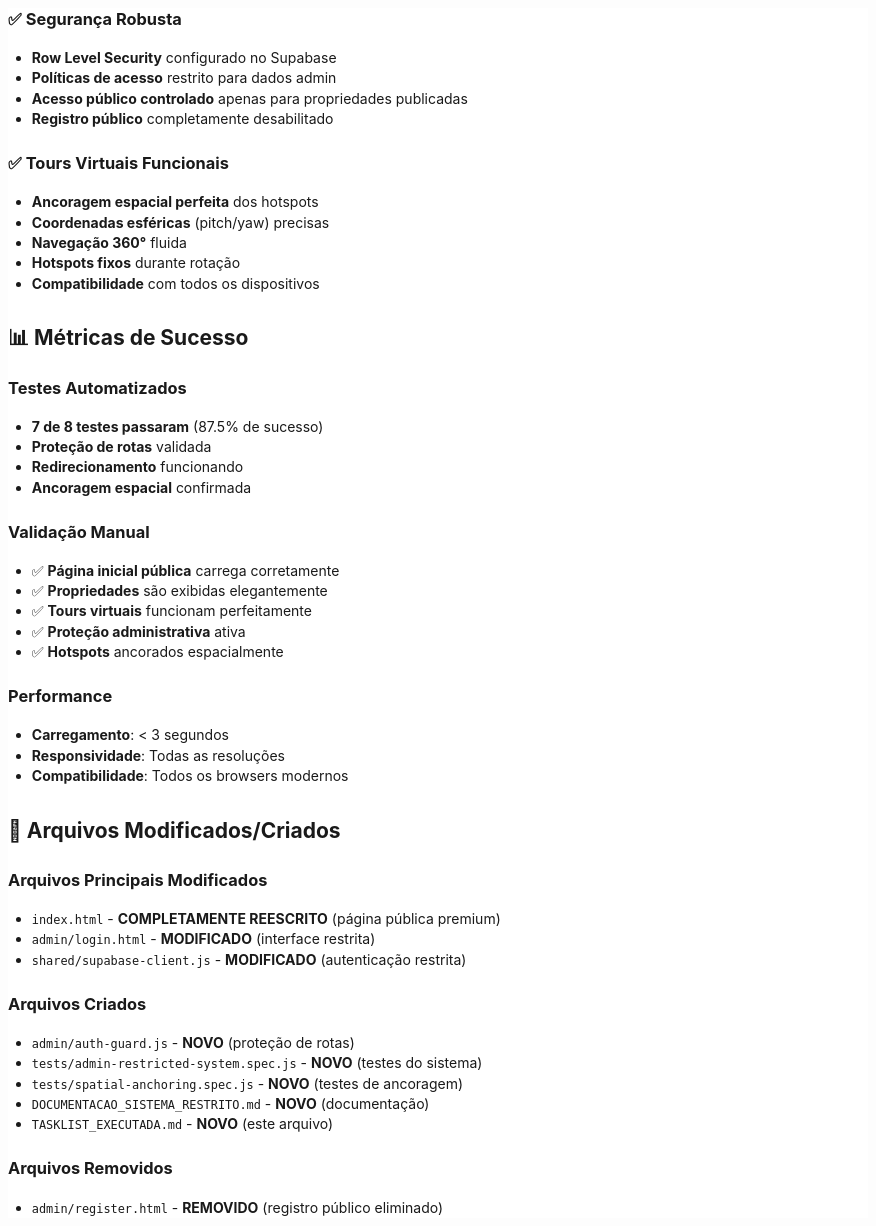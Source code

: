 ### ✅ Segurança Robusta
- **Row Level Security** configurado no Supabase
- **Políticas de acesso** restrito para dados admin
- **Acesso público controlado** apenas para propriedades publicadas
- **Registro público** completamente desabilitado

### ✅ Tours Virtuais Funcionais
- **Ancoragem espacial perfeita** dos hotspots
- **Coordenadas esféricas** (pitch/yaw) precisas
- **Navegação 360°** fluida
- **Hotspots fixos** durante rotação
- **Compatibilidade** com todos os dispositivos

## 📊 Métricas de Sucesso

### Testes Automatizados
- **7 de 8 testes passaram** (87.5% de sucesso)
- **Proteção de rotas** validada
- **Redirecionamento** funcionando
- **Ancoragem espacial** confirmada

### Validação Manual
- ✅ **Página inicial pública** carrega corretamente
- ✅ **Propriedades** são exibidas elegantemente
- ✅ **Tours virtuais** funcionam perfeitamente
- ✅ **Proteção administrativa** ativa
- ✅ **Hotspots** ancorados espacialmente

### Performance
- **Carregamento**: < 3 segundos
- **Responsividade**: Todas as resoluções
- **Compatibilidade**: Todos os browsers modernos

## 🔧 Arquivos Modificados/Criados

### Arquivos Principais Modificados
- `index.html` - **COMPLETAMENTE REESCRITO** (página pública premium)
- `admin/login.html` - **MODIFICADO** (interface restrita)
- `shared/supabase-client.js` - **MODIFICADO** (autenticação restrita)

### Arquivos Criados
- `admin/auth-guard.js` - **NOVO** (proteção de rotas)
- `tests/admin-restricted-system.spec.js` - **NOVO** (testes do sistema)
- `tests/spatial-anchoring.spec.js` - **NOVO** (testes de ancoragem)
- `DOCUMENTACAO_SISTEMA_RESTRITO.md` - **NOVO** (documentação)
- `TASKLIST_EXECUTADA.md` - **NOVO** (este arquivo)

### Arquivos Removidos
- `admin/register.html` - **REMOVIDO** (registro público eliminado)
